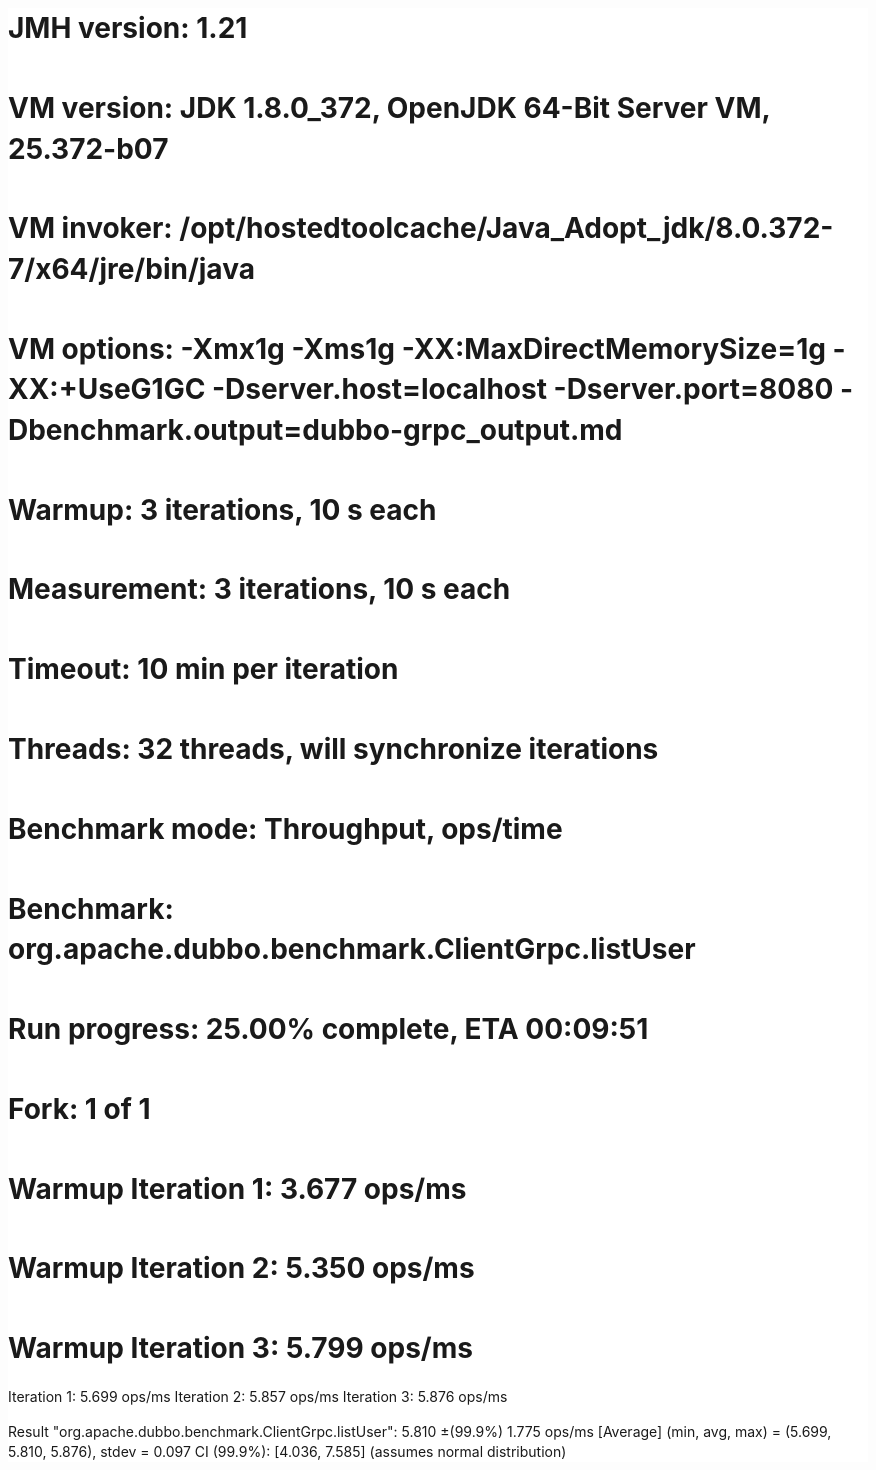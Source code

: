 
# JMH version: 1.21
# VM version: JDK 1.8.0_372, OpenJDK 64-Bit Server VM, 25.372-b07
# VM invoker: /opt/hostedtoolcache/Java_Adopt_jdk/8.0.372-7/x64/jre/bin/java
# VM options: -Xmx1g -Xms1g -XX:MaxDirectMemorySize=1g -XX:+UseG1GC -Dserver.host=localhost -Dserver.port=8080 -Dbenchmark.output=dubbo-grpc_output.md
# Warmup: 3 iterations, 10 s each
# Measurement: 3 iterations, 10 s each
# Timeout: 10 min per iteration
# Threads: 32 threads, will synchronize iterations
# Benchmark mode: Throughput, ops/time
# Benchmark: org.apache.dubbo.benchmark.ClientGrpc.listUser

# Run progress: 25.00% complete, ETA 00:09:51
# Fork: 1 of 1
# Warmup Iteration   1: 3.677 ops/ms
# Warmup Iteration   2: 5.350 ops/ms
# Warmup Iteration   3: 5.799 ops/ms
Iteration   1: 5.699 ops/ms
Iteration   2: 5.857 ops/ms
Iteration   3: 5.876 ops/ms


Result "org.apache.dubbo.benchmark.ClientGrpc.listUser":
  5.810 ±(99.9%) 1.775 ops/ms [Average]
  (min, avg, max) = (5.699, 5.810, 5.876), stdev = 0.097
  CI (99.9%): [4.036, 7.585] (assumes normal distribution)
